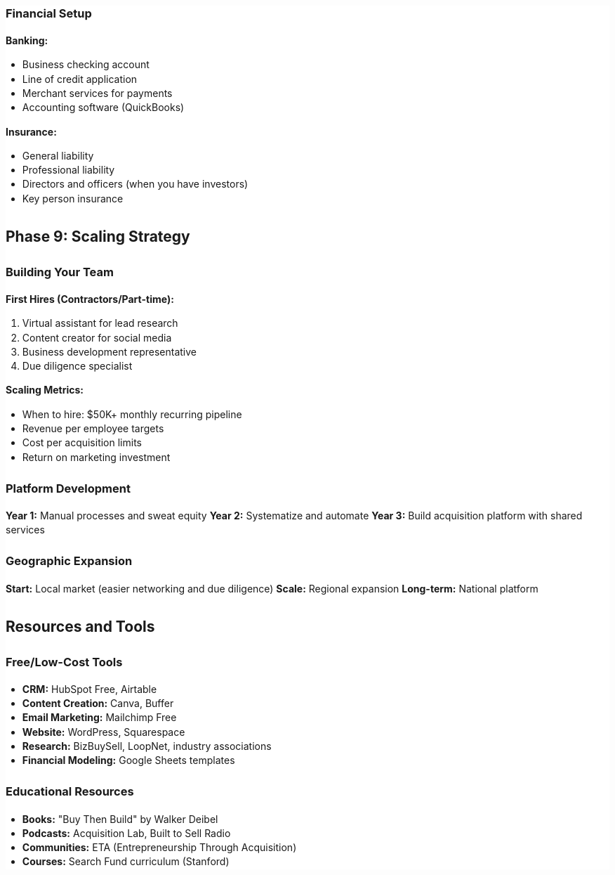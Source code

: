 ### Financial Setup
**Banking:**
- Business checking account
- Line of credit application
- Merchant services for payments
- Accounting software (QuickBooks)

**Insurance:**
- General liability
- Professional liability
- Directors and officers (when you have investors)
- Key person insurance

## Phase 9: Scaling Strategy

### Building Your Team
**First Hires (Contractors/Part-time):**
1. Virtual assistant for lead research
2. Content creator for social media
3. Business development representative
4. Due diligence specialist

**Scaling Metrics:**
- When to hire: $50K+ monthly recurring pipeline
- Revenue per employee targets
- Cost per acquisition limits
- Return on marketing investment

### Platform Development
**Year 1:** Manual processes and sweat equity
**Year 2:** Systematize and automate
**Year 3:** Build acquisition platform with shared services

### Geographic Expansion
**Start:** Local market (easier networking and due diligence)
**Scale:** Regional expansion
**Long-term:** National platform

## Resources and Tools

### Free/Low-Cost Tools
- **CRM:** HubSpot Free, Airtable
- **Content Creation:** Canva, Buffer
- **Email Marketing:** Mailchimp Free
- **Website:** WordPress, Squarespace
- **Research:** BizBuySell, LoopNet, industry associations
- **Financial Modeling:** Google Sheets templates

### Educational Resources
- **Books:** "Buy Then Build" by Walker Deibel
- **Podcasts:** Acquisition Lab, Built to Sell Radio
- **Communities:** ETA (Entrepreneurship Through Acquisition)
- **Courses:** Search Fund curriculum (Stanford)
